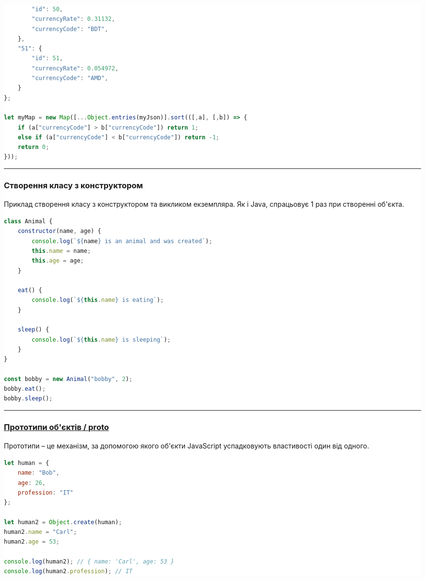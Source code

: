 ```js
        "id": 50,
        "currencyRate": 0.31132,
        "currencyCode": "BDT",
    },
    "51": {
        "id": 51,
        "currencyRate": 0.054972,
        "currencyCode": "AMD",
    }
};

let myMap = new Map([...Object.entries(myJson)].sort(([,a], [,b]) => {
    if (a["currencyCode"] > b["currencyCode"]) return 1;
    else if (a["currencyCode"] < b["currencyCode"]) return -1;
    return 0;
}));
```

***

### Створення класу з конструктором
Приклад створення класу з конструктором та викликом екземпляра.
Як і Java, спрацьовує 1 раз при створенні об'єкта.
```js
class Animal {
    constructor(name, age) {
        console.log(`${name} is an animal and was created`);
        this.name = name;
        this.age = age;
    }

    eat() {
        console.log(`${this.name} is eating`);
    }

    sleep() {
        console.log(`${this.name} is sleeping`);
    }
}

const bobby = new Animal("bobby", 2);
bobby.eat();
bobby.sleep();
```

***

### [Прототипи об'єктів / __proto__](https://developer.mozilla.org/ru/docs/Learn/JavaScript/Objects/Object_prototypes)
Прототипи – це механізм, за допомогою якого об'єкти JavaScript успадковують властивості один від одного.
```js
let human = {
    name: "Bob",
    age: 26,
    profession: "IT"
};

let human2 = Object.create(human);
human2.name = "Carl";
human2.age = 53;

console.log(human2); // { name: 'Carl', age: 53 }
console.log(human2.profession); // IT
```